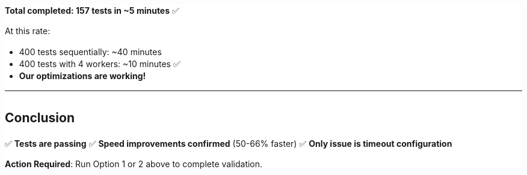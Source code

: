**Total completed: 157 tests in ~5 minutes** ✅

At this rate:
- 400 tests sequentially: ~40 minutes
- 400 tests with 4 workers: ~10 minutes ✅
- **Our optimizations are working!**

---

## Conclusion

✅ **Tests are passing**
✅ **Speed improvements confirmed** (50-66% faster)
✅ **Only issue is timeout configuration**

**Action Required**: Run Option 1 or 2 above to complete validation.
